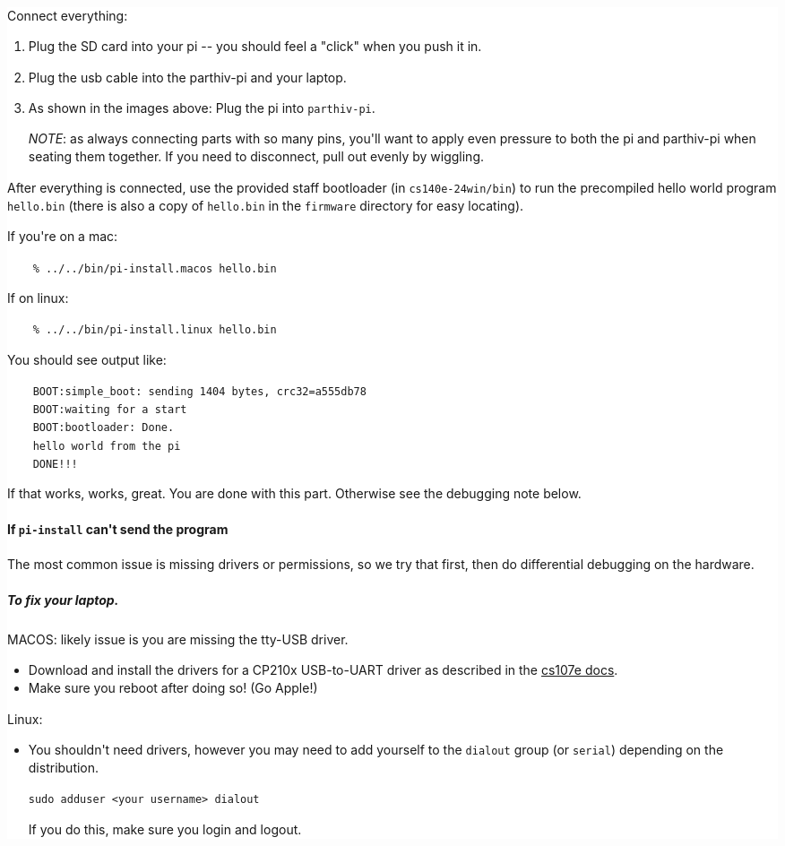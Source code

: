 Connect everything:

  1. Plug the SD card into your pi -- you should feel a "click" when
     you push it in.
  2. Plug the usb cable into the parthiv-pi and your laptop.
  3. As shown in the images above: Plug the pi into `parthiv-pi`.

     *NOTE*: as always connecting parts with so many pins, you'll want to
     apply even pressure to both the pi and parthiv-pi when seating them
     together.  If you need to disconnect, pull out evenly by wiggling.

After everything is connected, use the provided staff bootloader
(in `cs140e-24win/bin`) to run the precompiled hello world program
`hello.bin` (there is also a copy of `hello.bin` in the `firmware` directory
for easy locating).


If you're on a mac:

        % ../../bin/pi-install.macos hello.bin

If on linux:

        % ../../bin/pi-install.linux hello.bin

You should see output like:

        BOOT:simple_boot: sending 1404 bytes, crc32=a555db78
        BOOT:waiting for a start
        BOOT:bootloader: Done.
        hello world from the pi
        DONE!!!

If that works, works, great.  You are done with this part.  Otherwise
see the debugging note below.

#### If `pi-install` can't send the program

The most common issue is missing drivers or permissions, so
we try that first, then do differential debugging on the hardware.

##### To fix your laptop.

MACOS: likely issue is you are missing the tty-USB driver.

- Download and install the drivers for a
  CP210x USB-to-UART driver as described in the
  [cs107e docs](https://web.archive.org/web/20210414133806/http://cs107e.github.io/guides/install/mac/).
- Make sure you reboot after doing so! (Go Apple!)

Linux:
- You shouldn't need drivers, however you may need to add yourself to
  the `dialout` group (or `serial`) depending on the distribution.

      sudo adduser <your username> dialout

  If you do this, make sure you login and logout.
